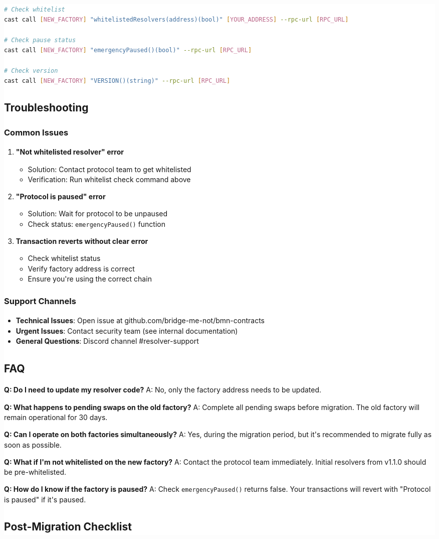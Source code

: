 ```bash
# Check whitelist
cast call [NEW_FACTORY] "whitelistedResolvers(address)(bool)" [YOUR_ADDRESS] --rpc-url [RPC_URL]

# Check pause status
cast call [NEW_FACTORY] "emergencyPaused()(bool)" --rpc-url [RPC_URL]

# Check version
cast call [NEW_FACTORY] "VERSION()(string)" --rpc-url [RPC_URL]
```

## Troubleshooting

### Common Issues

1. **"Not whitelisted resolver" error**
   - Solution: Contact protocol team to get whitelisted
   - Verification: Run whitelist check command above

2. **"Protocol is paused" error**
   - Solution: Wait for protocol to be unpaused
   - Check status: `emergencyPaused()` function

3. **Transaction reverts without clear error**
   - Check whitelist status
   - Verify factory address is correct
   - Ensure you're using the correct chain

### Support Channels

- **Technical Issues**: Open issue at github.com/bridge-me-not/bmn-contracts
- **Urgent Issues**: Contact security team (see internal documentation)
- **General Questions**: Discord channel #resolver-support

## FAQ

**Q: Do I need to update my resolver code?**
A: No, only the factory address needs to be updated.

**Q: What happens to pending swaps on the old factory?**
A: Complete all pending swaps before migration. The old factory will remain operational for 30 days.

**Q: Can I operate on both factories simultaneously?**
A: Yes, during the migration period, but it's recommended to migrate fully as soon as possible.

**Q: What if I'm not whitelisted on the new factory?**
A: Contact the protocol team immediately. Initial resolvers from v1.1.0 should be pre-whitelisted.

**Q: How do I know if the factory is paused?**
A: Check `emergencyPaused()` returns false. Your transactions will revert with "Protocol is paused" if it's paused.

## Post-Migration Checklist
